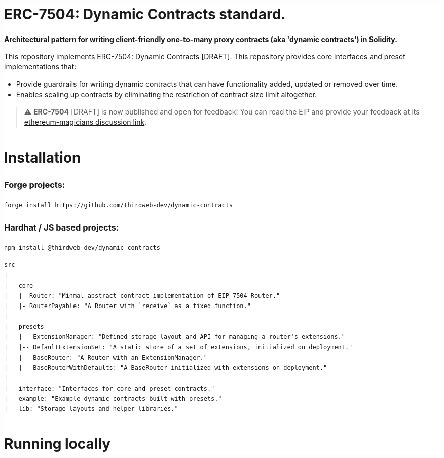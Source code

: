 # ERC-7504: Dynamic Contracts standard.

**Architectural pattern for writing client-friendly one-to-many proxy contracts (aka 'dynamic contracts') in Solidity.**

This repository implements ERC-7504: Dynamic Contracts [[DRAFT](https://ethereum-magicians.org/t/erc-7504-dynamic-contracts/15551)]. This repository provides core interfaces and preset implementations that:

- Provide guardrails for writing dynamic contracts that can have functionality added, updated or removed over time.
- Enables scaling up contracts by eliminating the restriction of contract size limit altogether.

> ⚠️ **ERC-7504** [DRAFT] is now published and open for feedback! You can read the EIP and provide your feedback at its [ethereum-magicians discussion link](https://ethereum-magicians.org/t/erc-7504-dynamic-contracts/15551).

# Installation

### Forge projects:

```bash
forge install https://github.com/thirdweb-dev/dynamic-contracts
```

### Hardhat / JS based projects:

```bash
npm install @thirdweb-dev/dynamic-contracts
```

```shell
src
|
|-- core
|   |- Router: "Minmal abstract contract implementation of EIP-7504 Router."
|   |- RouterPayable: "A Router with `receive` as a fixed function."
|
|-- presets
|   |-- ExtensionManager: "Defined storage layout and API for managing a router's extensions."
|   |-- DefaultExtensionSet: "A static store of a set of extensions, initialized on deployment."
|   |-- BaseRouter: "A Router with an ExtensionManager."
|   |-- BaseRouterWithDefaults: "A BaseRouter initialized with extensions on deployment."
|
|-- interface: "Interfaces for core and preset contracts."
|-- example: "Example dynamic contracts built with presets."
|-- lib: "Storage layouts and helper libraries."
```

# Running locally
